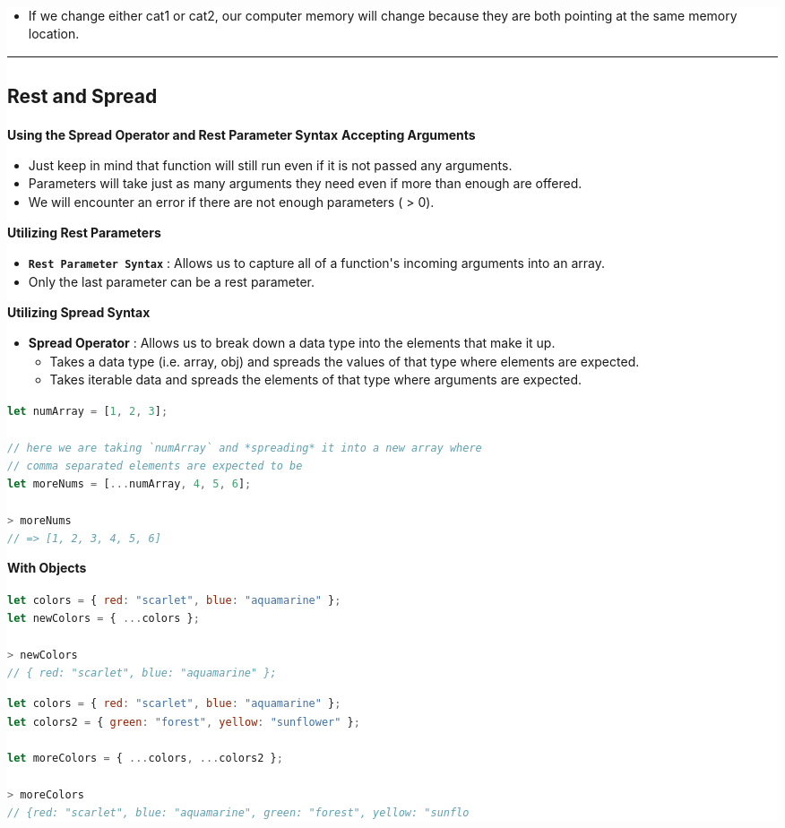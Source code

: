 - If we change either cat1 or cat2, our computer memory will change because they are both pointing at the same memory location.

---

## **Rest and Spread**

**Using the Spread Operator and Rest Parameter Syntax**
**Accepting Arguments**

- Just keep in mind that function will still run even if it is not passed any arguments.
- Parameters will take just as many arguments they need even if more than enough are offered.
- We will encounter an error if there are not enough parameters ( > 0).

**Utilizing Rest Parameters**

- **`Rest Parameter Syntax`** : Allows us to capture all of a function's incoming arguments into an array.
- Only the last parameter can be a rest parameter.

**Utilizing Spread Syntax**

- **Spread Operator** : Allows us to break down a data type into the elements that make it up.
  - Takes a data type (i.e. array, obj) and spreads the values of that type where elements are expected.
  - Takes iterable data and spreads the elements of that type where arguments are expected.

```js
let numArray = [1, 2, 3];

// here we are taking `numArray` and *spreading* it into a new array where
// comma separated elements are expected to be
let moreNums = [...numArray, 4, 5, 6];

> moreNums
// => [1, 2, 3, 4, 5, 6]
```

**With Objects**

```js
let colors = { red: "scarlet", blue: "aquamarine" };
let newColors = { ...colors };

> newColors
// { red: "scarlet", blue: "aquamarine" };
```

```js
let colors = { red: "scarlet", blue: "aquamarine" };
let colors2 = { green: "forest", yellow: "sunflower" };

let moreColors = { ...colors, ...colors2 };

> moreColors
// {red: "scarlet", blue: "aquamarine", green: "forest", yellow: "sunflo
```
